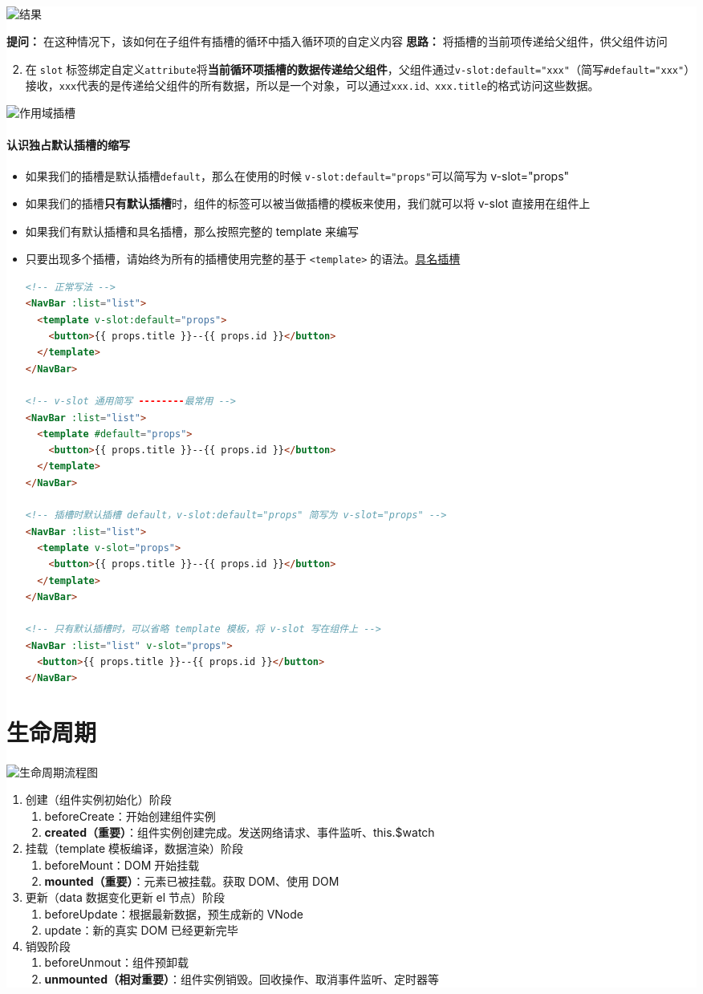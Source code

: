 
![结果](https://img.jsonq.top/blog/2025/2/25/1740465696523-ehwkzqp9.jpg)

**提问：** 在这种情况下，该如何在子组件有插槽的循环中插入循环项的自定义内容 **思路：** 将插槽的当前项传递给父组件，供父组件访问

2. 在 `slot` 标签绑定自定义`attribute`将**当前循环项插槽的数据传递给父组件**，父组件通过`v-slot:default="xxx"`（简写`#default="xxx"`）接收，`xxx`代表的是传递给父组件的所有数据，所以是一个对象，可以通过`xxx.id、xxx.title`的格式访问这些数据。

![作用域插槽](https://img.jsonq.top/blog/2025/2/25/1740465696637-p43oc1dp.jpg)

#### 认识独占默认插槽的缩写

- 如果我们的插槽是默认插槽`default`，那么在使用的时候 `v-slot:default="props"`可以简写为 v-slot="props"
- 如果我们的插槽**只有默认插槽**时，组件的标签可以被当做插槽的模板来使用，我们就可以将 v-slot 直接用在组件上
- 如果我们有默认插槽和具名插槽，那么按照完整的 template 来编写
- 只要出现多个插槽，请始终为所有的插槽使用完整的基于 `<template>` 的语法。[具名插槽](#具名插槽)

  ```html
  <!-- 正常写法 -->
  <NavBar :list="list">
    <template v-slot:default="props">
      <button>{{ props.title }}--{{ props.id }}</button>
    </template>
  </NavBar>

  <!-- v-slot 通用简写 --------最常用 -->
  <NavBar :list="list">
    <template #default="props">
      <button>{{ props.title }}--{{ props.id }}</button>
    </template>
  </NavBar>

  <!-- 插槽时默认插槽 default，v-slot:default="props" 简写为 v-slot="props" -->
  <NavBar :list="list">
    <template v-slot="props">
      <button>{{ props.title }}--{{ props.id }}</button>
    </template>
  </NavBar>

  <!-- 只有默认插槽时，可以省略 template 模板，将 v-slot 写在组件上 -->
  <NavBar :list="list" v-slot="props">
    <button>{{ props.title }}--{{ props.id }}</button>
  </NavBar>
  ```

# 生命周期

![生命周期流程图](https://img.jsonq.top/blog/2025/2/25/1740465696741-6wssgq2g.jpg)

1. 创建（组件实例初始化）阶段
   1. beforeCreate：开始创建组件实例
   2. **created（重要）**：组件实例创建完成。发送网络请求、事件监听、this.$watch
2. 挂载（template 模板编译，数据渲染）阶段
   1. beforeMount：DOM 开始挂载
   2. **mounted（重要）**：元素已被挂载。获取 DOM、使用 DOM
3. 更新（data 数据变化更新 el 节点）阶段
   1. beforeUpdate：根据最新数据，预生成新的 VNode
   2. update：新的真实 DOM 已经更新完毕
4. 销毁阶段
   1. beforeUnmout：组件预卸载
   2. **unmounted（相对重要）**：组件实例销毁。回收操作、取消事件监听、定时器等
